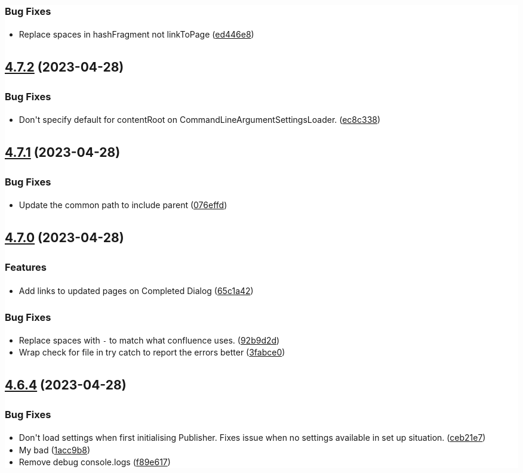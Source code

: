 
### Bug Fixes

* Replace spaces in hashFragment not linkToPage ([ed446e8](https://github.com/markdown-confluence/markdown-confluence/commit/ed446e87a1a12d7014efeff37ae39e161b558e0c))

## [4.7.2](https://github.com/markdown-confluence/markdown-confluence/compare/@markdown-confluence/lib-v4.7.1...@markdown-confluence/lib-v4.7.2) (2023-04-28)


### Bug Fixes

* Don't specify default for contentRoot on CommandLineArgumentSettingsLoader. ([ec8c338](https://github.com/markdown-confluence/markdown-confluence/commit/ec8c3387dc4d324acf49853917f5ee8c95442e7e))

## [4.7.1](https://github.com/markdown-confluence/markdown-confluence/compare/@markdown-confluence/lib-v4.7.0...@markdown-confluence/lib-v4.7.1) (2023-04-28)


### Bug Fixes

* Update the common path to include parent ([076effd](https://github.com/markdown-confluence/markdown-confluence/commit/076effdab718709df8c0a57faca917d3d152a41b))

## [4.7.0](https://github.com/markdown-confluence/markdown-confluence/compare/@markdown-confluence/lib-v4.6.4...@markdown-confluence/lib-v4.7.0) (2023-04-28)


### Features

* Add links to updated pages on Completed Dialog ([65c1a42](https://github.com/markdown-confluence/markdown-confluence/commit/65c1a42b7b039512d5582b055f8adfb4f25333c8))


### Bug Fixes

* Replace spaces with `-` to match what confluence uses. ([92b9d2d](https://github.com/markdown-confluence/markdown-confluence/commit/92b9d2d9266ac777cc8ae4cbcd665f591a17b636))
* Wrap check for file in try catch to report the errors better ([3fabce0](https://github.com/markdown-confluence/markdown-confluence/commit/3fabce0fb09573106552a37586bc1caf3883da6a))

## [4.6.4](https://github.com/markdown-confluence/markdown-confluence/compare/@markdown-confluence/lib-v4.6.3...@markdown-confluence/lib-v4.6.4) (2023-04-28)


### Bug Fixes

* Don't load settings when first initialising Publisher. Fixes issue when no settings available in set up situation. ([ceb21e7](https://github.com/markdown-confluence/markdown-confluence/commit/ceb21e7c193752394003545438d583323c0bccc6))
* My bad ([1acc9b8](https://github.com/markdown-confluence/markdown-confluence/commit/1acc9b8303948da962b0da614d74f8daf67eabff))
* Remove debug console.logs ([f89e617](https://github.com/markdown-confluence/markdown-confluence/commit/f89e6178f63e42a85c0e25bfe180fea270b82bba))

